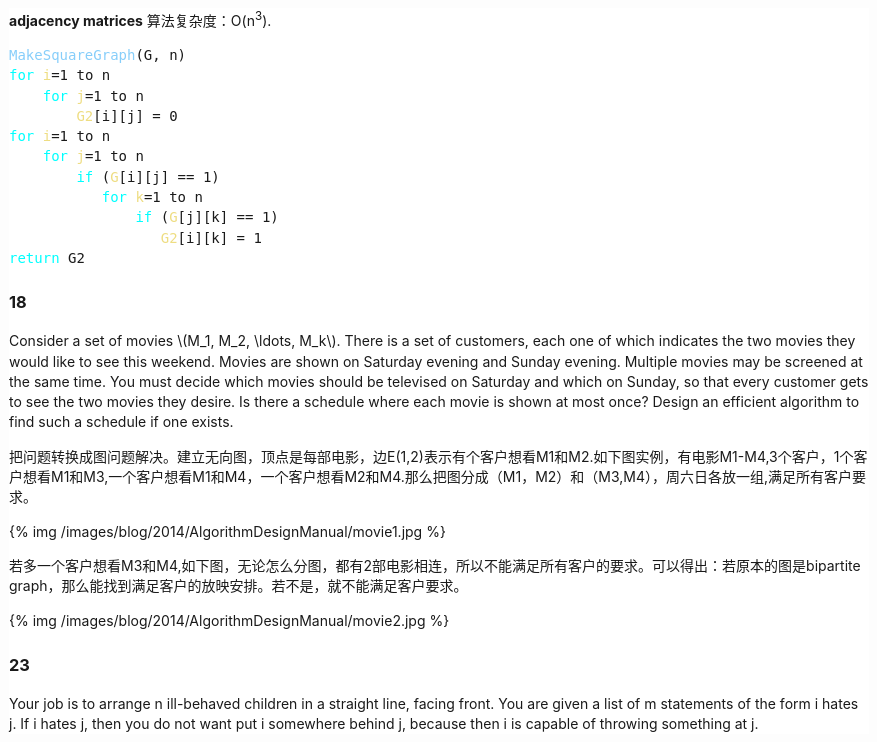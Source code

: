 <p>
<b>adjacency matrices</b>
算法复杂度：O(n<sup>3</sup>).
</p>
<div class="org-src-container">

<pre class="src src-sh"><span style="color: #87cefa;">MakeSquareGraph</span>(G, n)
<span style="color: #00ffff;">for</span> <span style="color: #eedd82;">i</span>=1 to n
    <span style="color: #00ffff;">for</span> <span style="color: #eedd82;">j</span>=1 to n
        <span style="color: #eedd82;">G2</span>[i][j] = 0
<span style="color: #00ffff;">for</span> <span style="color: #eedd82;">i</span>=1 to n
    <span style="color: #00ffff;">for</span> <span style="color: #eedd82;">j</span>=1 to n
        <span style="color: #00ffff;">if</span> (<span style="color: #eedd82;">G</span>[i][j] == 1)
           <span style="color: #00ffff;">for</span> <span style="color: #eedd82;">k</span>=1 to n
               <span style="color: #00ffff;">if</span> (<span style="color: #eedd82;">G</span>[j][k] == 1)
                  <span style="color: #eedd82;">G2</span>[i][k] = 1
<span style="color: #00ffff;">return</span> G2
</pre>
</div>
</div>
</div>

<div id="outline-container-sec-2-4" class="outline-3">
<h3 id="sec-2-4">18</h3>
<div class="outline-text-3" id="text-2-4">
<p>
Consider a set of movies \(M_1, M_2, \ldots, M_k\). There is a set of
customers, each one of which indicates the two movies they would like
to see this weekend. Movies are shown on Saturday evening and Sunday
evening. Multiple movies may be screened at the same time. You must
decide which movies should be televised on Saturday and which on
Sunday, so that every customer gets to see the two movies they
desire. Is there a schedule where each movie is shown at most once?
Design an efficient algorithm to find such a schedule if one exists.
</p>

<p>
把问题转换成图问题解决。建立无向图，顶点是每部电影，边E(1,2)表示有个客户想看M1和M2.如下图实例，有电影M1-M4,3个客户，1个客户想看M1和M3,一个客户想看M1和M4，一个客户想看M2和M4.那么把图分成（M1，M2）和（M3,M4），周六日各放一组,满足所有客户要求。
</p>

{% img /images/blog/2014/AlgorithmDesignManual/movie1.jpg %}

<p>
若多一个客户想看M3和M4,如下图，无论怎么分图，都有2部电影相连，所以不能满足所有客户的要求。可以得出：若原本的图是bipartite graph，那么能找到满足客户的放映安排。若不是，就不能满足客户要求。
</p>

{% img /images/blog/2014/AlgorithmDesignManual/movie2.jpg %}
</div>
</div>

<div id="outline-container-sec-2-5" class="outline-3">
<h3 id="sec-2-5">23</h3>
<div class="outline-text-3" id="text-2-5">
<p>
Your job is to arrange n ill-behaved children in a straight line,
facing front. You are given a list of m statements of the form i hates
j. If i hates j, then you do not want put i somewhere behind j,
because then i is capable of throwing something at j.
</p>
